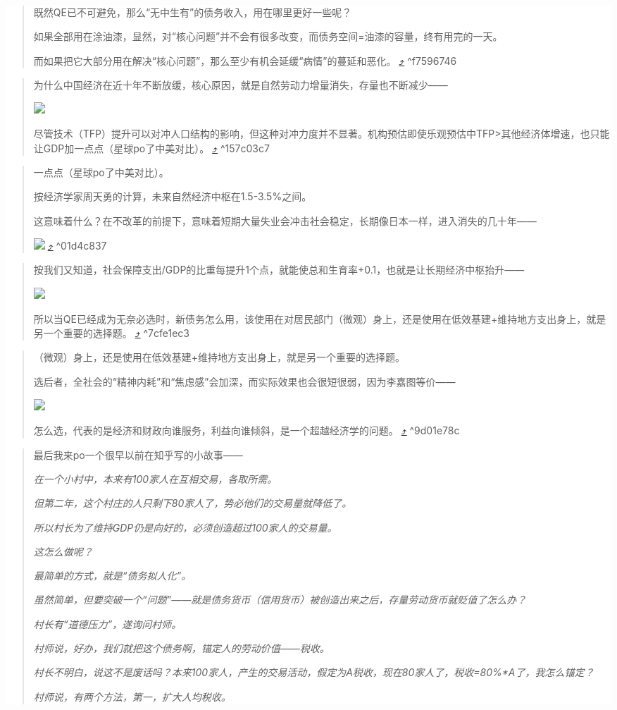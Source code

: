 > 既然QE已不可避免，那么“无中生有”的债务收入，用在哪里更好一些呢？
> 
> 如果全部用在涂油漆，显然，对“核心问题”并不会有很多改变，而债务空间=油漆的容量，终有用完的一天。
> 
> 而如果把它大部分用在解决“核心问题”，那么至少有机会延缓“病情”的蔓延和恶化。 [⤴️](https://omnivore.app/me/https-zhuanlan-zhihu-com-p-663195811-18b6ab38d80#f7596746-9c72-4ebe-9a34-bec2ba9c66db)  ^f7596746

> 为什么中国经济在近十年不断放缓，核心原因，就是自然劳动力增量消失，存量也不断减少——
> 
> ![](https://proxy-prod.omnivore-image-cache.app/601x359,s4TFphuhfIFmrCYiuBa9zz01UfgMJWtigfDVBts-lg6I/https://pic2.zhimg.com/v2-2d3ebdbc0886c8d0bb63482eb09a4955_b.jpg)
> 
> 尽管技术（TFP）提升可以对冲人口结构的影响，但这种对冲力度并不显著。机构预估即使乐观预估中TFP>其他经济体增速，也只能让GDP加一点点（星球po了中美对比）。 [⤴️](https://omnivore.app/me/https-zhuanlan-zhihu-com-p-663195811-18b6ab38d80#157c03c7-6b47-4adf-9d02-c5eb88f5a9af)  ^157c03c7

> 一点点（星球po了中美对比）。
> 
> 按经济学家周天勇的计算，未来自然经济中枢在1.5-3.5%之间。
> 
> 这意味着什么？在不改革的前提下，意味着短期大量失业会冲击社会稳定，长期像日本一样，进入消失的几十年——
> 
> ![](https://proxy-prod.omnivore-image-cache.app/670x427,sHQm0NVnvjGVu_OTHx72Yyp-Y3MVetXUouYIF04OKaco/https://pic4.zhimg.com/v2-3ce7f077f1c13d16d01a190354437d3f_b.jpg) [⤴️](https://omnivore.app/me/https-zhuanlan-zhihu-com-p-663195811-18b6ab38d80#01d4c837-9e90-47db-9fad-8c5efc69656a)  ^01d4c837

> 按我们又知道，社会保障支出/GDP的比重每提升1个点，就能使总和生育率+0.1，也就是让长期经济中枢抬升——
> 
> ![](https://proxy-prod.omnivore-image-cache.app/446x328,szRGN1FGKXOLWH7Y_5N7MYS3lJQYXfjPx-yPfTa8P08M/https://pic1.zhimg.com/v2-af9c7c21f729e2b2c784563ae4196820_b.jpg)
> 
> 所以当QE已经成为无奈必选时，新债务怎么用，该使用在对居民部门（微观）身上，还是使用在低效基建+维持地方支出身上，就是另一个重要的选择题。 [⤴️](https://omnivore.app/me/https-zhuanlan-zhihu-com-p-663195811-18b6ab38d80#7cfe1ec3-c419-4ad2-a70e-ceb9d7216ff7)  ^7cfe1ec3

> （微观）身上，还是使用在低效基建+维持地方支出身上，就是另一个重要的选择题。
> 
> 选后者，全社会的“精神内耗”和“焦虑感”会加深，而实际效果也会很短很弱，因为李嘉图等价——
> 
> ![](https://proxy-prod.omnivore-image-cache.app/750x575,srGu2P7pTGaiMi67l-1mVAOz3MlBUT_wjaSZekgjtwDM/https://pic3.zhimg.com/v2-8ea21c159b9f473088f5a8e2c5b91c22_b.jpg)
> 
> 怎么选，代表的是经济和财政向谁服务，利益向谁倾斜，是一个超越经济学的问题。 [⤴️](https://omnivore.app/me/https-zhuanlan-zhihu-com-p-663195811-18b6ab38d80#9d01e78c-10fb-4107-a0c0-74b195385510)  ^9d01e78c

> 最后我来po一个很早以前在知乎写的小故事——
> 
> _在一个小村中，本来有100家人在互相交易，各取所需。_
> 
> _但第二年，这个村庄的人只剩下80家人了，势必他们的交易量就降低了。_
> 
> _所以村长为了维持GDP仍是向好的，必须创造超过100家人的交易量。_
> 
> _这怎么做呢？_
> 
> _最简单的方式，就是“债务拟人化”。_
> 
> _虽然简单，但要突破一个“问题”——就是债务货币（信用货币）被创造出来之后，存量劳动货币就贬值了怎么办？_
> 
> _村长有“道德压力”，遂询问村师。_
> 
> _村师说，好办，我们就把这个债务啊，锚定人的劳动价值——税收。_
> 
> _村长不明白，说这不是废话吗？本来100家人，产生的交易活动，假定为A税收，现在80家人了，税收=80%\*A了，我怎么锚定？_
> 
> _村师说，有两个方法，第一，扩大人均税收。_
> 